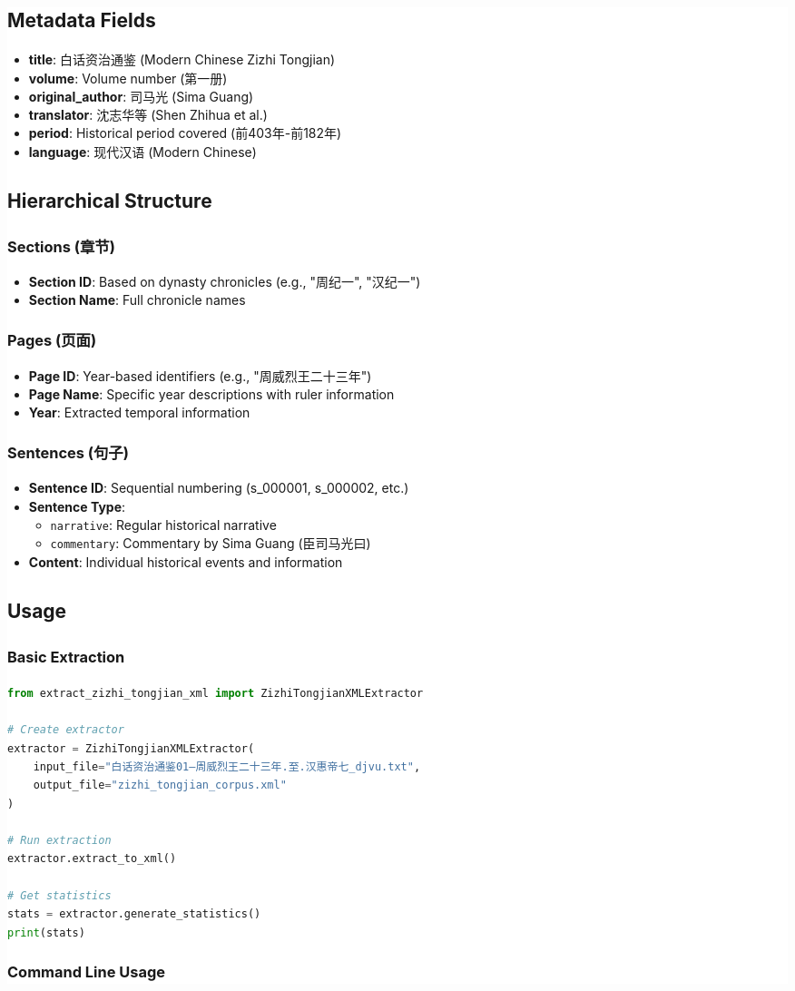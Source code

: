 ## Metadata Fields

- **title**: 白话资治通鉴 (Modern Chinese Zizhi Tongjian)
- **volume**: Volume number (第一册)
- **original_author**: 司马光 (Sima Guang)
- **translator**: 沈志华等 (Shen Zhihua et al.)
- **period**: Historical period covered (前403年-前182年)
- **language**: 现代汉语 (Modern Chinese)

## Hierarchical Structure

### Sections (章节)
- **Section ID**: Based on dynasty chronicles (e.g., "周纪一", "汉纪一")
- **Section Name**: Full chronicle names

### Pages (页面)
- **Page ID**: Year-based identifiers (e.g., "周威烈王二十三年")
- **Page Name**: Specific year descriptions with ruler information
- **Year**: Extracted temporal information

### Sentences (句子)
- **Sentence ID**: Sequential numbering (s_000001, s_000002, etc.)
- **Sentence Type**: 
  - `narrative`: Regular historical narrative
  - `commentary`: Commentary by Sima Guang (臣司马光曰)
- **Content**: Individual historical events and information

## Usage

### Basic Extraction

```python
from extract_zizhi_tongjian_xml import ZizhiTongjianXMLExtractor

# Create extractor
extractor = ZizhiTongjianXMLExtractor(
    input_file="白话资治通鉴01—周威烈王二十三年.至.汉惠帝七_djvu.txt",
    output_file="zizhi_tongjian_corpus.xml"
)

# Run extraction
extractor.extract_to_xml()

# Get statistics
stats = extractor.generate_statistics()
print(stats)
```

### Command Line Usage
